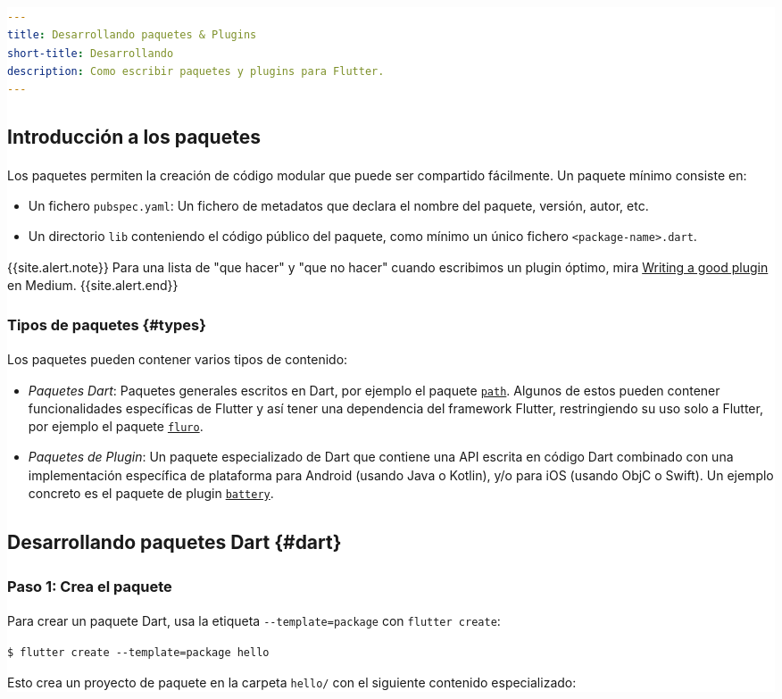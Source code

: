 ```yaml
---
title: Desarrollando paquetes & Plugins
short-title: Desarrollando
description: Como escribir paquetes y plugins para Flutter.
---
```


## Introducción a los paquetes

Los paquetes permiten la creación de código modular que puede ser compartido fácilmente. Un 
paquete mínimo consiste en:

* Un fichero `pubspec.yaml`: Un fichero de metadatos que declara el nombre del paquete,
  versión, autor, etc.

* Un directorio `lib` conteniendo el código público del paquete, como mínimo un 
  único fichero `<package-name>.dart`.

{{site.alert.note}}
  Para una lista de "que hacer" y "que no hacer" cuando escribimos un plugin óptimo,
  mira [Writing a good
  plugin]({{site.flutter-medium}}/writing-a-good-flutter-plugin-1a561b986c9c)
  en Medium.
{{site.alert.end}}

### Tipos de paquetes {#types}

Los paquetes pueden contener varios tipos de contenido:

* *Paquetes Dart*: Paquetes generales escritos en Dart, por ejemplo el 
  paquete [`path`]({{site.pub}}/packages/path). Algunos de estos 
  pueden contener funcionalidades específicas de Flutter y así tener una
  dependencia del framework Flutter, restringiendo su uso solo a Flutter, 
  por ejemplo el paquete [`fluro`]({{site.pub}}/packages/fluro).

* *Paquetes de Plugin*: Un paquete especializado de Dart que contiene una API 
  escrita en código Dart combinado con una implementación específica de plataforma 
  para Android (usando Java o Kotlin), y/o para iOS (usando ObjC o Swift). Un ejemplo 
  concreto es el paquete de plugin [`battery`]({{site.pub}}/packages/battery).

## Desarrollando paquetes Dart {#dart}

### Paso 1: Crea el paquete

Para crear un paquete Dart, usa la etiqueta `--template=package` con `flutter create`:

```terminal
$ flutter create --template=package hello
```

Esto crea un proyecto de paquete en la carpeta `hello/` con el siguiente
contenido especializado:

